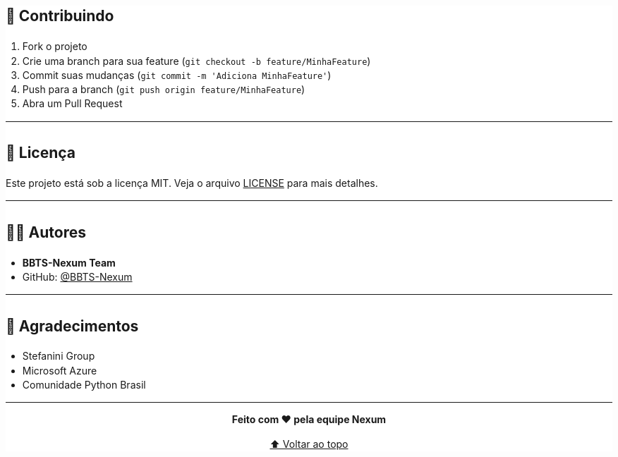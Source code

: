 
## 👥 Contribuindo

1. Fork o projeto
2. Crie uma branch para sua feature (`git checkout -b feature/MinhaFeature`)
3. Commit suas mudanças (`git commit -m 'Adiciona MinhaFeature'`)
4. Push para a branch (`git push origin feature/MinhaFeature`)
5. Abra um Pull Request

---

## 📄 Licença

Este projeto está sob a licença MIT. Veja o arquivo [LICENSE](LICENSE) para mais detalhes.

---

## 👨‍💻 Autores

- **BBTS-Nexum Team**
- GitHub: [@BBTS-Nexum](https://github.com/BBTS-Nexum)

---

## 🙏 Agradecimentos

- Stefanini Group
- Microsoft Azure
- Comunidade Python Brasil

---

<div align="center">

**Feito com ❤️ pela equipe Nexum**

[⬆ Voltar ao topo](#-nexum-supply-chain---backend-api)

</div>
